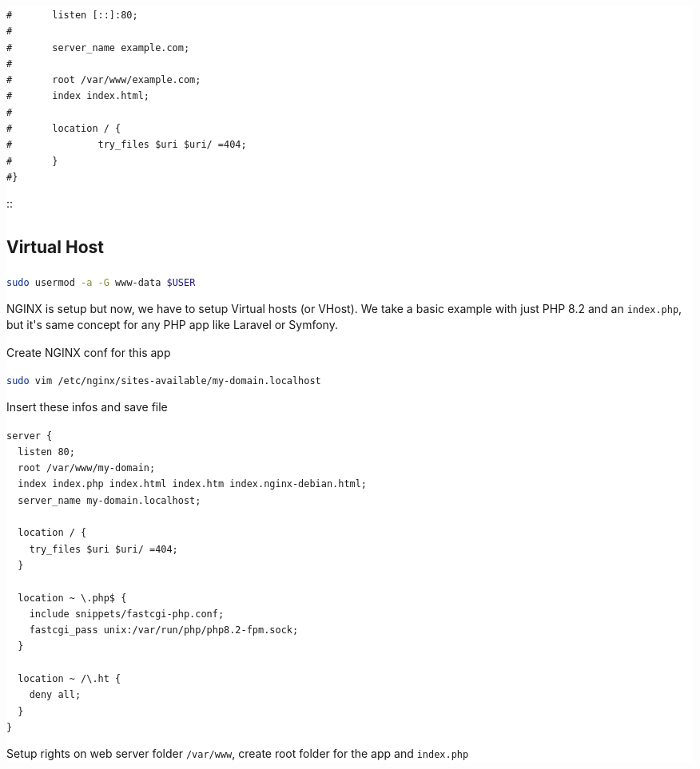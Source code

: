 ```nginx
#       listen [::]:80;
#
#       server_name example.com;
#
#       root /var/www/example.com;
#       index index.html;
#
#       location / {
#               try_files $uri $uri/ =404;
#       }
#}
```

::

## Virtual Host

```sh
sudo usermod -a -G www-data $USER
```

NGINX is setup but now, we have to setup Virtual hosts (or VHost). We take a basic example with just PHP 8.2 and an `index.php`, but it's same concept for any PHP app like Laravel or Symfony.

Create NGINX conf for this app

```sh
sudo vim /etc/nginx/sites-available/my-domain.localhost
```

Insert these infos and save file

```nginx
server {
  listen 80;
  root /var/www/my-domain;
  index index.php index.html index.htm index.nginx-debian.html;
  server_name my-domain.localhost;

  location / {
    try_files $uri $uri/ =404;
  }

  location ~ \.php$ {
    include snippets/fastcgi-php.conf;
    fastcgi_pass unix:/var/run/php/php8.2-fpm.sock;
  }

  location ~ /\.ht {
    deny all;
  }
}
```

Setup rights on web server folder `/var/www`, create root folder for the app and `index.php`
